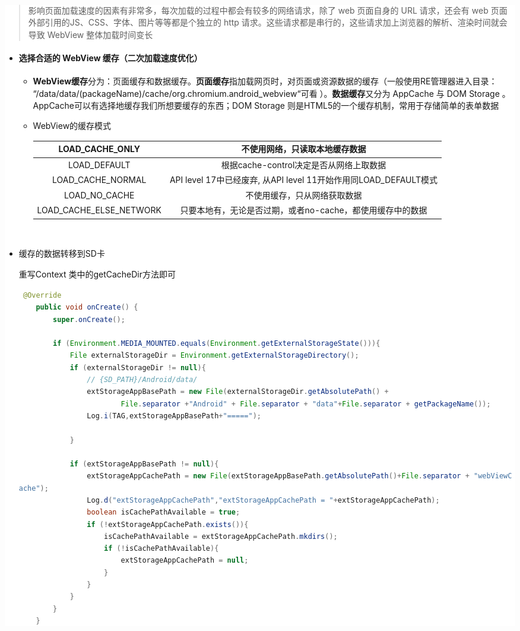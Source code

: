 > 影响页面加载速度的因素有非常多，每次加载的过程中都会有较多的网络请求，除了 web 页面自身的 URL 请求，还会有 web 页面外部引用的JS、CSS、字体、图片等等都是个独立的 http 请求。这些请求都是串行的，这些请求加上浏览器的解析、渲染时间就会导致 WebView 整体加载时间变长



- #### 选择合适的 WebView 缓存（二次加载速度优化）

  - **WebView缓存**分为：页面缓存和数据缓存。**页面缓存**指加载网页时，对页面或资源数据的缓存（一般使用RE管理器进入目录： “/data/data/(packageName)/cache/org.chromium.android_webview“可看 ）。**数据缓存**又分为 AppCache 与 DOM Storage 。AppCache可以有选择地缓存我们所想要缓存的东西；DOM Storage 则是HTML5的一个缓存机制，常用于存储简单的表单数据

  - WebView的缓存模式

    |     LOAD_CACHE_ONLY     |             不使用网络，只读取本地缓存数据              |
    | :---------------------: | :--------------------------------------: |
    |      LOAD_DEFAULT       |        根据cache-control决定是否从网络上取数据        |
    |    LOAD_CACHE_NORMAL    | API level 17中已经废弃, 从API level 11开始作用同LOAD_DEFAULT模式 |
    |      LOAD_NO_CACHE      |              不使用缓存，只从网络获取数据              |
    | LOAD_CACHE_ELSE_NETWORK |    只要本地有，无论是否过期，或者no-cache，都使用缓存中的数据     |

    ​

- 缓存的数据转移到SD卡

  重写Context 类中的getCacheDir方法即可

  ```java
   @Override
      public void onCreate() {
          super.onCreate();

          if (Environment.MEDIA_MOUNTED.equals(Environment.getExternalStorageState())){
              File externalStorageDir = Environment.getExternalStorageDirectory();
              if (externalStorageDir != null){
                  // {SD_PATH}/Android/data/
                  extStorageAppBasePath = new File(externalStorageDir.getAbsolutePath() +
                          File.separator +"Android" + File.separator + "data"+File.separator + getPackageName());
                  Log.i(TAG,extStorageAppBasePath+"=====");

              }

              if (extStorageAppBasePath != null){
                  extStorageAppCachePath = new File(extStorageAppBasePath.getAbsolutePath()+File.separator + "webViewCache");
                  Log.d("extStorageAppCachePath","extStorageAppCachePath = "+extStorageAppCachePath);
                  boolean isCachePathAvailable = true;
                  if (!extStorageAppCachePath.exists()){
                      isCachePathAvailable = extStorageAppCachePath.mkdirs();
                      if (!isCachePathAvailable){
                          extStorageAppCachePath = null;
                      }
                  }
              }
          }
      }
  ```
